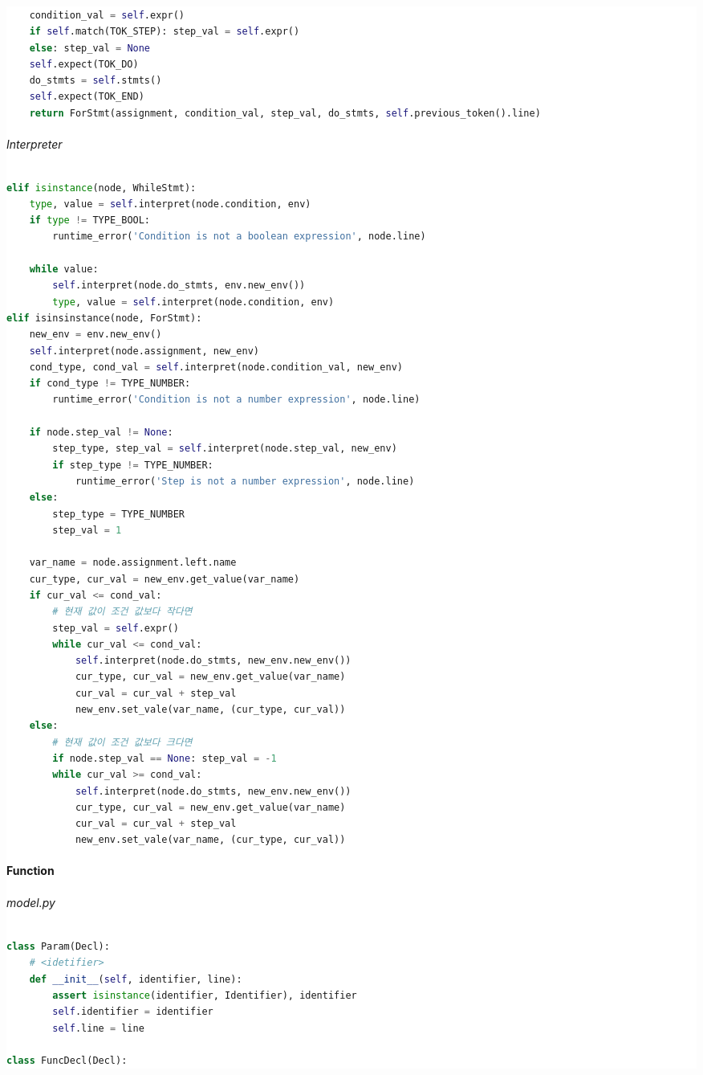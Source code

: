 ```python
	condition_val = self.expr()
	if self.match(TOK_STEP): step_val = self.expr()
	else: step_val = None
	self.expect(TOK_DO)
	do_stmts = self.stmts()
	self.expect(TOK_END)
	return ForStmt(assignment, condition_val, step_val, do_stmts, self.previous_token().line)
```
###### Interpreter
```python
elif isinstance(node, WhileStmt):
	type, value = self.interpret(node.condition, env)
	if type != TYPE_BOOL:
		runtime_error('Condition is not a boolean expression', node.line)

	while value:
		self.interpret(node.do_stmts, env.new_env())
		type, value = self.interpret(node.condition, env)
elif isinsinstance(node, ForStmt):
	new_env = env.new_env()
	self.interpret(node.assignment, new_env)
	cond_type, cond_val = self.interpret(node.condition_val, new_env)
	if cond_type != TYPE_NUMBER:
		runtime_error('Condition is not a number expression', node.line)

	if node.step_val != None:
		step_type, step_val = self.interpret(node.step_val, new_env)
		if step_type != TYPE_NUMBER:
			runtime_error('Step is not a number expression', node.line)
	else:
		step_type = TYPE_NUMBER
		step_val = 1

	var_name = node.assignment.left.name
	cur_type, cur_val = new_env.get_value(var_name)
	if cur_val <= cond_val:
		# 현재 값이 조건 값보다 작다면
		step_val = self.expr()
		while cur_val <= cond_val:
			self.interpret(node.do_stmts, new_env.new_env())
			cur_type, cur_val = new_env.get_value(var_name)
			cur_val = cur_val + step_val
			new_env.set_vale(var_name, (cur_type, cur_val))
	else:
		# 현재 값이 조건 값보다 크다면
		if node.step_val == None: step_val = -1
		while cur_val >= cond_val:
			self.interpret(node.do_stmts, new_env.new_env())
			cur_type, cur_val = new_env.get_value(var_name)
			cur_val = cur_val + step_val
			new_env.set_vale(var_name, (cur_type, cur_val))
```
####  Function
###### model.py
```python
class Param(Decl):
	# <idetifier>
    def __init__(self, identifier, line):
        assert isinstance(identifier, Identifier), identifier
        self.identifier = identifier
        self.line = line

class FuncDecl(Decl):
```